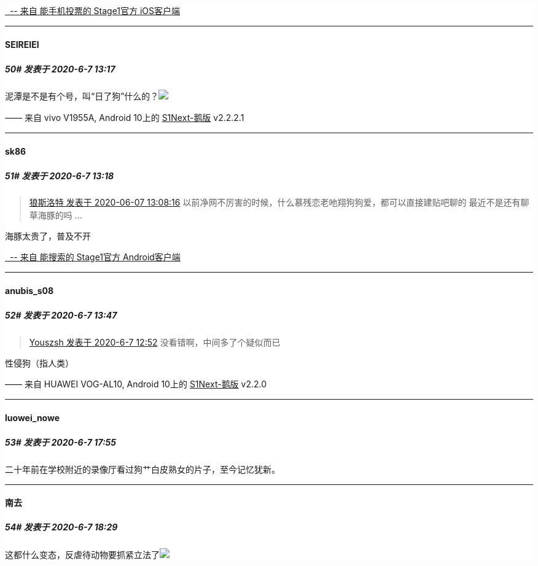 [  -- 来自 能手机投票的 Stage1官方 iOS客户端](https://itunes.apple.com/fi/app/saraba1st/id1221237470?mt=8)


-----

####  SEIREIEI  
##### 50#       发表于 2020-6-7 13:17


泥潭是不是有个号，叫“日了狗”什么的？<img src="https://static.saraba1st.com/image/smiley/face2017/204.png" referrerpolicy="no-referrer">

—— 来自 vivo V1955A, Android 10上的 [S1Next-鹅版](https://github.com/ykrank/S1-Next/releases) v2.2.2.1


-----

####  sk86  
##### 51#       发表于 2020-6-7 13:18


<blockquote><a href="httphttps://bbs.saraba1st.com/2b/forum.php?mod=redirect&amp;goto=findpost&amp;pid=47708551&amp;ptid=1940096" target="_blank">狼斯洛特 发表于 2020-06-07 13:08:16</a>
以前净网不厉害的时候，什么慕残恋老吔翔狗狗爱，都可以直接建贴吧聊的
最近不是还有聊草海豚的吗 ...</blockquote>海豚太贵了，普及不开

[  -- 来自 能搜索的 Stage1官方 Android客户端](https://www.coolapk.com/apk/140634)


-----

####  anubis_s08  
##### 52#       发表于 2020-6-7 13:47


<blockquote><a href="httphttps://bbs.saraba1st.com/2b/forum.php?mod=redirect&amp;goto=findpost&amp;pid=47708371&amp;ptid=1940096" target="_blank">Youszsh 发表于 2020-6-7 12:52</a>
没看错啊，中间多了个疑似而已</blockquote>
性侵狗（指人类）

—— 来自 HUAWEI VOG-AL10, Android 10上的 [S1Next-鹅版](https://github.com/ykrank/S1-Next/releases) v2.2.0


-----

####  luowei_nowe  
##### 53#       发表于 2020-6-7 17:55


二十年前在学校附近的录像厅看过狗艹白皮熟女的片子，至今记忆犹新。


-----

####  南去  
##### 54#       发表于 2020-6-7 18:29


这都什么变态，反虐待动物要抓紧立法了<img src="https://static.saraba1st.com/image/smiley/face2017/018.png" referrerpolicy="no-referrer">
